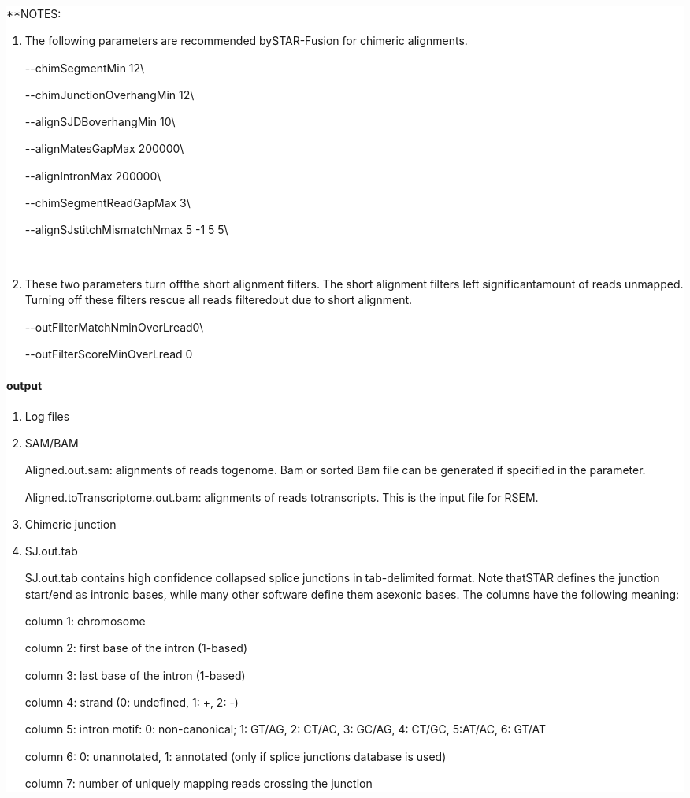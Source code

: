 ```Sh
```

**NOTES:

1. The following parameters are recommended bySTAR-Fusion for chimeric alignments.

    --chimSegmentMin 12\

    --chimJunctionOverhangMin 12\

    --alignSJDBoverhangMin 10\

    --alignMatesGapMax 200000\

    --alignIntronMax 200000\

    --chimSegmentReadGapMax 3\

    --alignSJstitchMismatchNmax 5 -1 5 5\

   ​

2. These two parameters turn offthe short alignment filters. The short alignment filters left significantamount of reads unmapped. Turning off these filters rescue all reads filteredout due to short alignment.

   --outFilterMatchNminOverLread0\

   --outFilterScoreMinOverLread 0

#### output

1. Log files

2. SAM/BAM

   Aligned.out.sam: alignments of reads togenome. Bam or sorted Bam file can be generated if specified in the parameter.

   Aligned.toTranscriptome.out.bam: alignments of reads totranscripts. This is the input file for RSEM.

3. Chimeric junction

4. SJ.out.tab

   SJ.out.tab contains high confidence collapsed splice junctions in tab-delimited format. Note thatSTAR defines the junction start/end as intronic bases, while many other software define them asexonic bases. The columns have the following meaning:

   column 1: chromosome

   column 2: first base of the intron (1-based)

   column 3: last base of the intron (1-based)

   column 4: strand (0: undefined, 1: +, 2: -)

   column 5: intron motif: 0: non-canonical; 1: GT/AG, 2: CT/AC, 3: GC/AG, 4: CT/GC, 5:AT/AC, 6: GT/AT

   column 6: 0: unannotated, 1: annotated (only if splice junctions database is used)

   column 7: number of uniquely mapping reads crossing the junction
